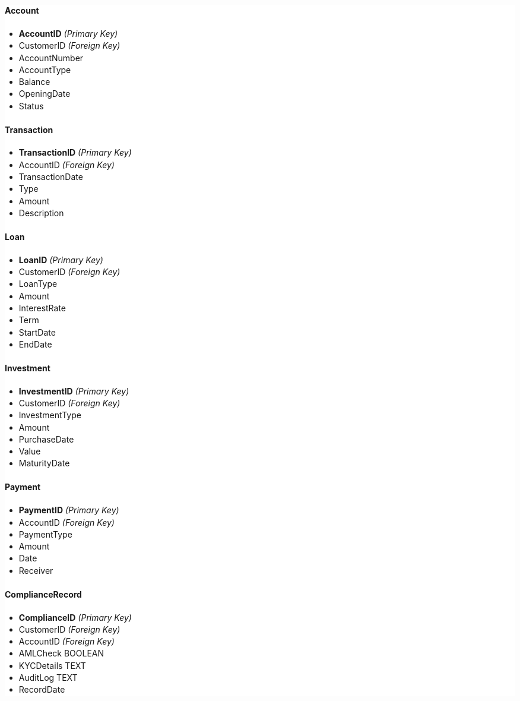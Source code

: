 #### **Account**

- **AccountID** *(Primary Key)*
- CustomerID *(Foreign Key)*
- AccountNumber
- AccountType
- Balance
- OpeningDate
- Status

#### **Transaction**

- **TransactionID** *(Primary Key)*
- AccountID *(Foreign Key)*
- TransactionDate
- Type
- Amount
- Description

#### **Loan**

- **LoanID** *(Primary Key)*
- CustomerID *(Foreign Key)*
- LoanType
- Amount
- InterestRate
- Term
- StartDate
- EndDate

#### **Investment**

- **InvestmentID** *(Primary Key)*
- CustomerID *(Foreign Key)*
- InvestmentType
- Amount
- PurchaseDate
- Value
- MaturityDate

#### **Payment**

- **PaymentID** *(Primary Key)*
- AccountID *(Foreign Key)*
- PaymentType
- Amount
- Date
- Receiver

#### **ComplianceRecord**

- **ComplianceID** *(Primary Key)*
- CustomerID *(Foreign Key)*
- AccountID *(Foreign Key)*
- AMLCheck BOOLEAN
- KYCDetails TEXT
- AuditLog TEXT
- RecordDate

